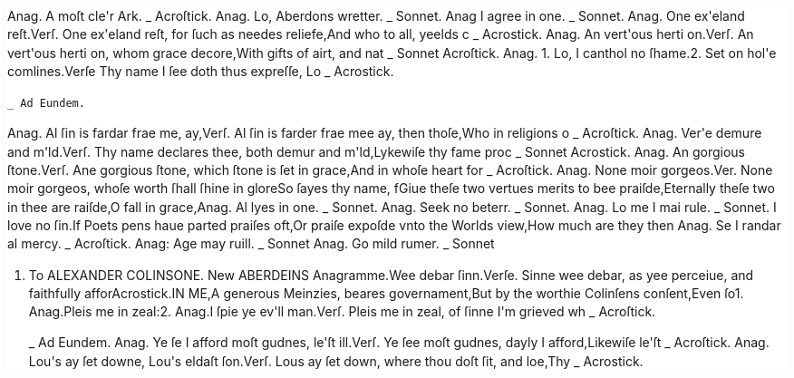 Anag. A moſt cle'r Ark.
    _ Acroſtick.
Anag. Lo, Aberdons wretter.
    _ Sonnet.
Anag I agree in one.
    _ Sonnet.
Anag. One ex'eland reſt.Verſ. One ex'eland reſt, for ſuch as needes reliefe,And who to all, yeelds c
    _ Acrostick.
Anag. An vert'ous herti on.Verſ. An vert'ous herti on, whom grace decore,With gifts of airt, and nat
    _ Sonnet Acroſtick.
Anag. 1. Lo, I canthol no ſhame.2. Set on hol'e comlines.Verſe Thy name I ſee doth thus expreſſe, Lo
    _ Acrostick.

    _ Ad Eundem.
Anag. Al ſin is fardar frae me, ay,Verſ. Al ſin is farder frae mee ay, then thoſe,Who in religions o
    _ Acroſtick.
Anag. Ver'e demure and m'ld.Verſ. Thy name declares thee, both demur and m'ld,Lykewiſe thy fame proc
    _ Sonnet Acrostick.
Anag. An gorgious ſtone.Verſ. Ane gorgious ſtone, which ſtone is ſet in grace,And in whoſe heart for
    _ Acroſtick.
Anag. None moir gorgeos.Ver. None moir gorgeos, whoſe worth ſhall ſhine in gloreSo ſayes thy name, fGiue theſe two vertues merits to bee praiſde,Eternally theſe two in thee are raiſde,O fall in grace,Anag. Al lyes in one.
    _ Sonnet.
Anag. Seek no beterr.
    _ Sonnet.
Anag. Lo me I mai rule.
    _ Sonnet.
I love no ſin.If Poets pens haue parted praiſes oft,Or praiſe expoſde vnto the Worlds view,How much are they then Anag. Se I randar al mercy.
    _ Acroſtick.
Anag: Age may ruill.
    _ Sonnet
Anag. Go mild rumer.
    _ Sonnet

1. To ALEXANDER COLINSONE.
New ABERDEINS Anagramme.Wee debar ſinn.Verſe. Sinne wee debar, as yee perceiue, and faithfully afforAcrostick.IN ME,A generous Meinzies, beares governament,But by the worthie Colinſens conſent,Even ſo1. Anag.Pleis me in zeal:2. Anag.I ſpie ye ev'll man.Verſ. Pleis me in zeal, of ſinne I'm grieved wh
    _ Acroſtick.

    _ Ad Eundem.
Anag. Ye ſe I afford moſt gudnes, le'ſt ill.Verſ. Ye ſee moſt gudnes, dayly I afford,Likewiſe le'ſt 
    _ Acroſtick.
Anag. Lou's ay ſet downe, Lou's eldaſt ſon.Verſ. Lous ay ſet down, where thou doſt ſit, and loe,Thy 
    _ Acrostick.
